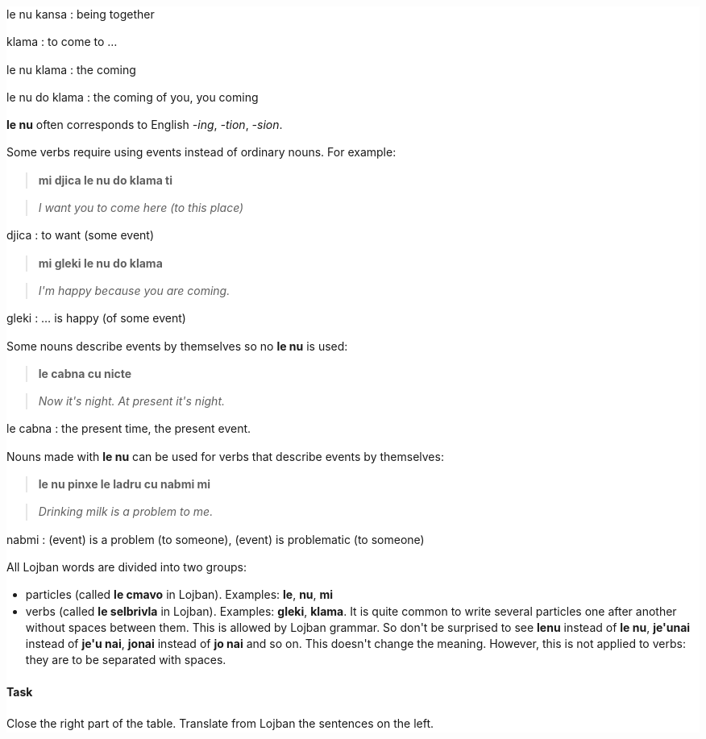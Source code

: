 le nu kansa
: being together

klama
: to come to …

le nu klama
: the coming

le nu do klama
: the coming of you, you coming

**le nu** often corresponds to English _\-ing_, _\-tion_, _\-sion_.

Some verbs require using events instead of ordinary nouns. For example:

> **mi djica le nu do klama ti**

> _I want you to come here (to this place)_

djica
: to want (some event)

> **mi gleki le nu do klama**

> _I'm happy because you are coming._

gleki
: … is happy (of some event)

Some nouns describe events by themselves so no **le nu** is used:

> **le cabna cu nicte**

> _Now it's night. At present it's night._

le cabna
: the present time, the present event.

Nouns made with **le nu** can be used for verbs that describe events by themselves:

> **le nu pinxe le ladru cu nabmi mi**

> _Drinking milk is a problem to me._

nabmi
: (event) is a problem (to someone), (event) is problematic (to someone)

All Lojban words are divided into two groups:

- particles (called **le cmavo** in Lojban). Examples: **le**, **nu**, **mi**
- verbs (called **le selbrivla** in Lojban). Examples: **gleki**, **klama**.
  It is quite common to write several particles one after another without spaces between them. This is allowed by Lojban grammar. So don't be surprised to see **lenu** instead of **le nu**, **je'unai** instead of **je'u nai**, **jonai** instead of **jo nai** and so on. This doesn't change the meaning. However, this is not applied to verbs: they are to be separated with spaces.

#### Task

Close the right part of the table. Translate from Lojban the sentences on the left.
